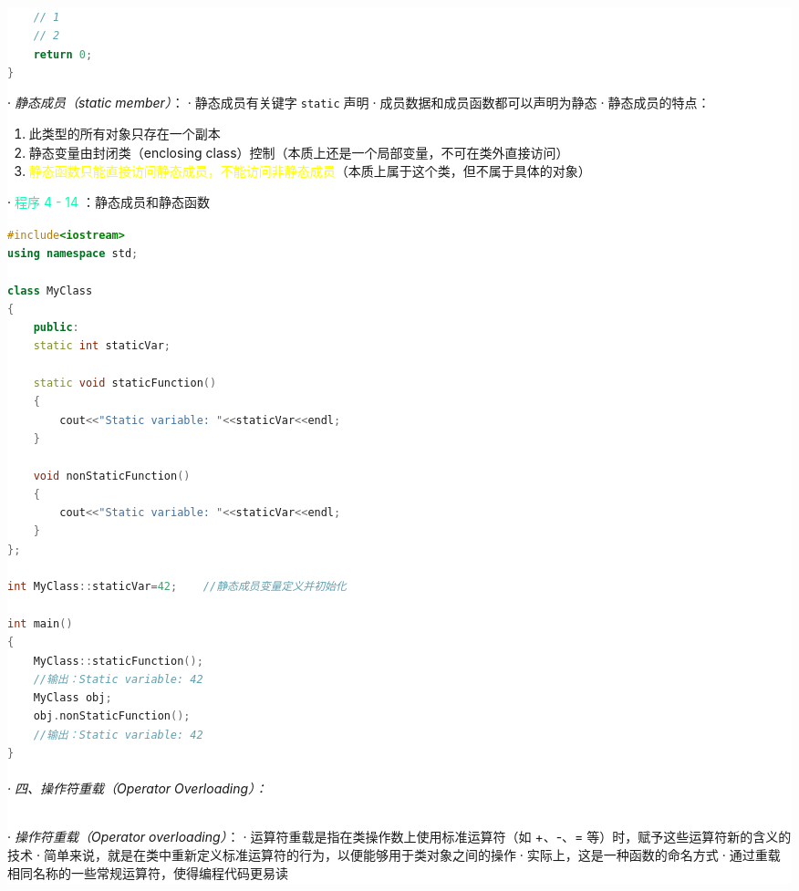 ```C++
	// 1
	// 2
	return 0;
}
```

· *静态成员（static member）*：
· 静态成员有关键字 `static` 声明
· 成员数据和成员函数都可以声明为静态
· 静态成员的特点：
1. 此类型的所有对象只存在一个副本
2. 静态变量由封闭类（enclosing class）控制（本质上还是一个局部变量，不可在类外直接访问）
3. <font color="#ffff00">静态函数只能直接访问静态成员，不能访问非静态成员</font>（本质上属于这个类，但不属于具体的对象）

· <font color="#00ffb0">程序 4 - 14</font> ：静态成员和静态函数
```C++
#include<iostream>
using namespace std;

class MyClass
{
	public:
	static int staticVar;
	
	static void staticFunction()
	{
		cout<<"Static variable: "<<staticVar<<endl;
	}
	
	void nonStaticFunction()
	{
		cout<<"Static variable: "<<staticVar<<endl;
	}
};

int MyClass::staticVar=42;    //静态成员变量定义并初始化

int main()
{
	MyClass::staticFunction();
	//输出：Static variable: 42
	MyClass obj;
	obj.nonStaticFunction();
	//输出：Static variable: 42
}
```

###### · 四、操作符重载（Operator Overloading）：

· *操作符重载（Operator overloading）*：
· 运算符重载是指在类操作数上使用标准运算符（如 +、-、= 等）时，赋予这些运算符新的含义的技术
· 简单来说，就是在类中重新定义标准运算符的行为，以便能够用于类对象之间的操作
· 实际上，这是一种函数的命名方式
· 通过重载相同名称的一些常规运算符，使得编程代码更易读
